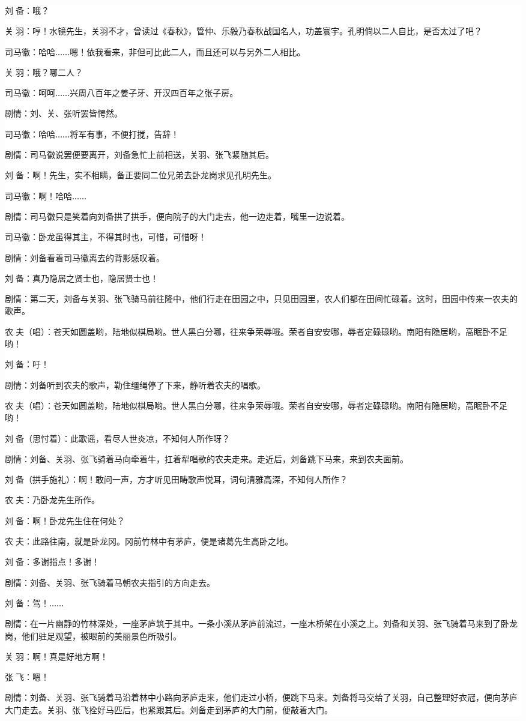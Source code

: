 刘 备：哦？

关 羽：哼！水镜先生，关羽不才，曾读过《春秋》，管仲、乐毅乃春秋战国名人，功盖寰宇。孔明倘以二人自比，是否太过了吧？

司马徽：哈哈……嗯！依我看来，非但可比此二人，而且还可以与另外二人相比。

关 羽：哦？哪二人？

司马徽：呵呵……兴周八百年之姜子牙、开汉四百年之张子房。

剧情：刘、关、张听罢皆愕然。

司马徽：哈哈……将军有事，不便打搅，告辞！

剧情：司马徽说罢便要离开，刘备急忙上前相送，关羽、张飞紧随其后。

刘 备：啊！先生，实不相瞒，备正要同二位兄弟去卧龙岗求见孔明先生。

司马徽：啊！哈哈……

剧情：司马徽只是笑着向刘备拱了拱手，便向院子的大门走去，他一边走着，嘴里一边说着。

司马徽：卧龙虽得其主，不得其时也，可惜，可惜呀！

剧情：刘备看着司马徽离去的背影感叹着。

刘 备：真乃隐居之贤士也，隐居贤士也！

剧情：第二天，刘备与关羽、张飞骑马前往隆中，他们行走在田园之中，只见田园里，农人们都在田间忙碌着。这时，田园中传来一农夫的歌声。

农 夫（唱）：苍天如圆盖哟，陆地似棋局哟。世人黑白分哪，往来争荣辱哦。荣者自安安哪，辱者定碌碌哟。南阳有隐居哟，高眠卧不足哟！

刘 备：吁！

剧情：刘备听到农夫的歌声，勒住缰绳停了下来，静听着农夫的唱歌。

农 夫（唱）：苍天如圆盖哟，陆地似棋局哟。世人黑白分哪，往来争荣辱哦。荣者自安安哪，辱者定碌碌哟。南阳有隐居哟，高眠卧不足哟！

刘 备（思忖着）：此歌谣，看尽人世炎凉，不知何人所作呀？

剧情：刘备、关羽、张飞骑着马向牵着牛，扛着犁唱歌的农夫走来。走近后，刘备跳下马来，来到农夫面前。

刘 备（拱手施礼）：啊！敢问一声，方才听见田畴歌声悦耳，词句清雅高深，不知何人所作？

农 夫：乃卧龙先生所作。

刘 备：啊！卧龙先生住在何处？

农 夫：此路往南，就是卧龙冈。冈前竹林中有茅庐，便是诸葛先生高卧之地。

刘 备：多谢指点！多谢！

剧情：刘备、关羽、张飞骑着马朝农夫指引的方向走去。

刘 备：驾！……

剧情：在一片幽静的竹林深处，一座茅庐筑于其中。一条小溪从茅庐前流过，一座木桥架在小溪之上。刘备和关羽、张飞骑着马来到了卧龙岗，他们驻足观望，被眼前的美丽景色所吸引。

关 羽：啊！真是好地方啊！

张 飞：嗯！

剧情：刘备、关羽、张飞骑着马沿着林中小路向茅庐走来，他们走过小桥，便跳下马来。刘备将马交给了关羽，自己整理好衣冠，便向茅庐大门走去。关羽、张飞拴好马匹后，也紧跟其后。刘备走到茅庐的大门前，便敲着大门。
